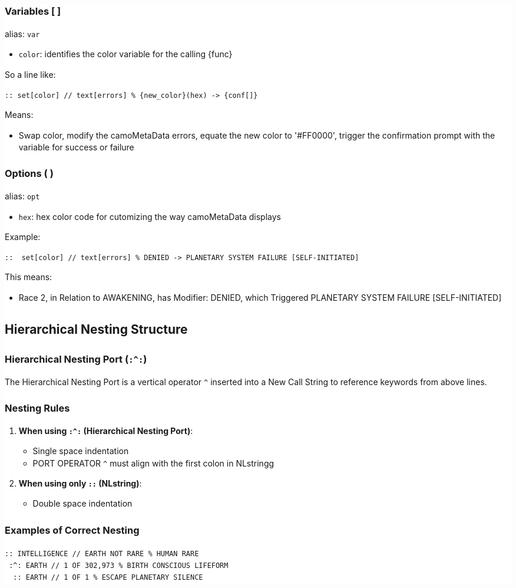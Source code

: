 ### Variables [  ]

alias: `var`

- `color`: identifies the color variable for the calling {func}

So a line like:

```barrel
:: set[color] // text[errors] % {new_color}(hex) -> {conf[]}
```

Means:

- Swap color, modify the camoMetaData errors,  equate the new color to '#FF0000', trigger the confirmation prompt with the variable for success or failure

### Options ( )

alias: `opt`

- `hex`: hex color code for cutomizing the way camoMetaData displays

Example:

```barrel
::  set[color] // text[errors] % DENIED -> PLANETARY SYSTEM FAILURE [SELF-INITIATED]
```

This means:

- Race 2, in Relation to AWAKENING, has Modifier: DENIED, which Triggered PLANETARY SYSTEM FAILURE [SELF-INITIATED]

## Hierarchical Nesting Structure

### Hierarchical Nesting Port (`:^:`)

The Hierarchical Nesting Port is a vertical operator `^` inserted into a New Call String to reference keywords from above lines.

### Nesting Rules

1. **When using `:^:` (Hierarchical Nesting Port)**:

   - Single space indentation
   - PORT OPERATOR `^` must align with the first colon in NLstringg

1. **When using only `::` (NLstring)**:
   - Double space indentation

### Examples of Correct Nesting

```barrel
:: INTELLIGENCE // EARTH NOT RARE % HUMAN RARE
 :^: EARTH // 1 OF 302,973 % BIRTH CONSCIOUS LIFEFORM
  :: EARTH // 1 OF 1 % ESCAPE PLANETARY SILENCE
```
